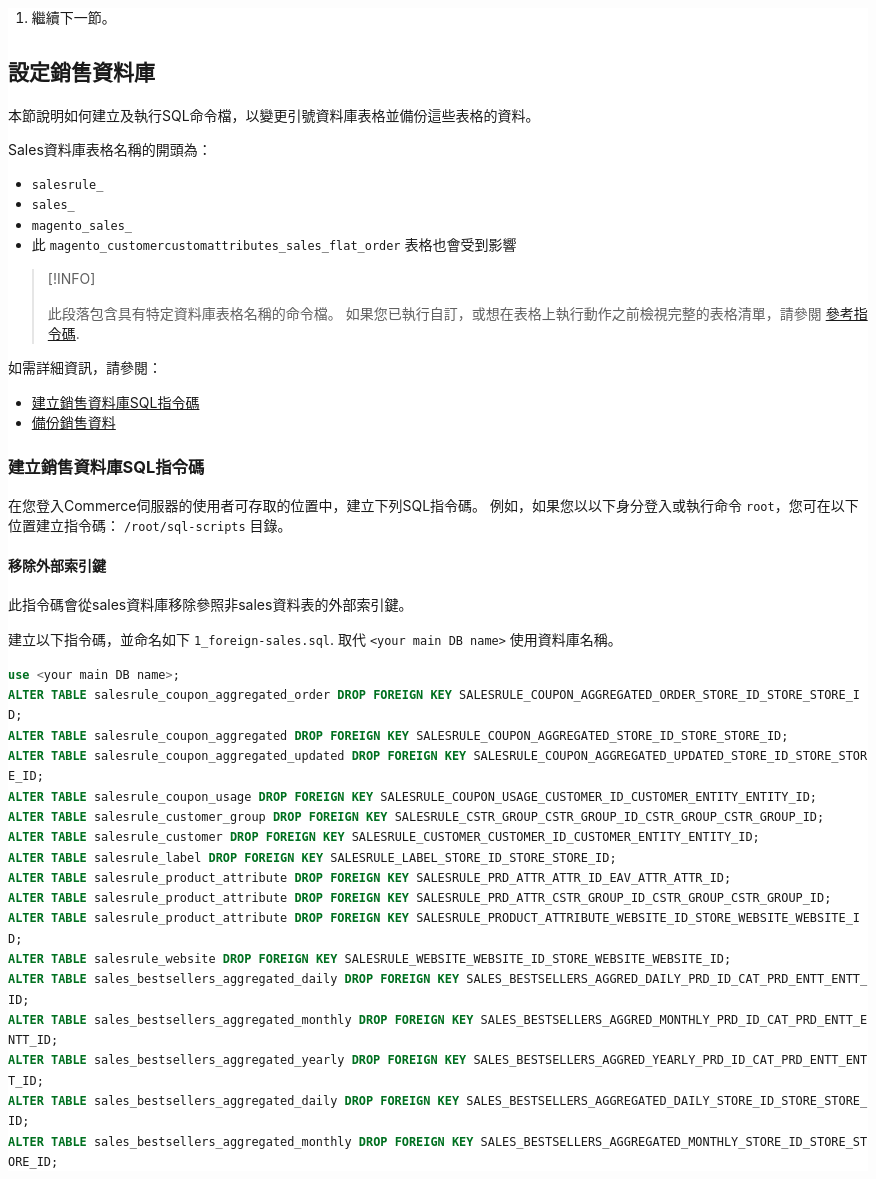 1. 繼續下一節。

## 設定銷售資料庫

本節說明如何建立及執行SQL命令檔，以變更引號資料庫表格並備份這些表格的資料。

Sales資料庫表格名稱的開頭為：

- `salesrule_`
- `sales_`
- `magento_sales_`
- 此 `magento_customercustomattributes_sales_flat_order` 表格也會受到影響

>[!INFO]
>
>此段落包含具有特定資料庫表格名稱的命令檔。 如果您已執行自訂，或想在表格上執行動作之前檢視完整的表格清單，請參閱 [參考指令碼](#reference-scripts).

如需詳細資訊，請參閱：

- [建立銷售資料庫SQL指令碼](#create-sales-database-sql-scripts)
- [備份銷售資料](#back-up-sales-data)

### 建立銷售資料庫SQL指令碼

在您登入Commerce伺服器的使用者可存取的位置中，建立下列SQL指令碼。 例如，如果您以以下身分登入或執行命令 `root`，您可在以下位置建立指令碼： `/root/sql-scripts` 目錄。

#### 移除外部索引鍵

此指令碼會從sales資料庫移除參照非sales資料表的外部索引鍵。

建立以下指令碼，並命名如下 `1_foreign-sales.sql`. 取代 `<your main DB name>` 使用資料庫名稱。

```sql
use <your main DB name>;
ALTER TABLE salesrule_coupon_aggregated_order DROP FOREIGN KEY SALESRULE_COUPON_AGGREGATED_ORDER_STORE_ID_STORE_STORE_ID;
ALTER TABLE salesrule_coupon_aggregated DROP FOREIGN KEY SALESRULE_COUPON_AGGREGATED_STORE_ID_STORE_STORE_ID;
ALTER TABLE salesrule_coupon_aggregated_updated DROP FOREIGN KEY SALESRULE_COUPON_AGGREGATED_UPDATED_STORE_ID_STORE_STORE_ID;
ALTER TABLE salesrule_coupon_usage DROP FOREIGN KEY SALESRULE_COUPON_USAGE_CUSTOMER_ID_CUSTOMER_ENTITY_ENTITY_ID;
ALTER TABLE salesrule_customer_group DROP FOREIGN KEY SALESRULE_CSTR_GROUP_CSTR_GROUP_ID_CSTR_GROUP_CSTR_GROUP_ID;
ALTER TABLE salesrule_customer DROP FOREIGN KEY SALESRULE_CUSTOMER_CUSTOMER_ID_CUSTOMER_ENTITY_ENTITY_ID;
ALTER TABLE salesrule_label DROP FOREIGN KEY SALESRULE_LABEL_STORE_ID_STORE_STORE_ID;
ALTER TABLE salesrule_product_attribute DROP FOREIGN KEY SALESRULE_PRD_ATTR_ATTR_ID_EAV_ATTR_ATTR_ID;
ALTER TABLE salesrule_product_attribute DROP FOREIGN KEY SALESRULE_PRD_ATTR_CSTR_GROUP_ID_CSTR_GROUP_CSTR_GROUP_ID;
ALTER TABLE salesrule_product_attribute DROP FOREIGN KEY SALESRULE_PRODUCT_ATTRIBUTE_WEBSITE_ID_STORE_WEBSITE_WEBSITE_ID;
ALTER TABLE salesrule_website DROP FOREIGN KEY SALESRULE_WEBSITE_WEBSITE_ID_STORE_WEBSITE_WEBSITE_ID;
ALTER TABLE sales_bestsellers_aggregated_daily DROP FOREIGN KEY SALES_BESTSELLERS_AGGRED_DAILY_PRD_ID_CAT_PRD_ENTT_ENTT_ID;
ALTER TABLE sales_bestsellers_aggregated_monthly DROP FOREIGN KEY SALES_BESTSELLERS_AGGRED_MONTHLY_PRD_ID_CAT_PRD_ENTT_ENTT_ID;
ALTER TABLE sales_bestsellers_aggregated_yearly DROP FOREIGN KEY SALES_BESTSELLERS_AGGRED_YEARLY_PRD_ID_CAT_PRD_ENTT_ENTT_ID;
ALTER TABLE sales_bestsellers_aggregated_daily DROP FOREIGN KEY SALES_BESTSELLERS_AGGREGATED_DAILY_STORE_ID_STORE_STORE_ID;
ALTER TABLE sales_bestsellers_aggregated_monthly DROP FOREIGN KEY SALES_BESTSELLERS_AGGREGATED_MONTHLY_STORE_ID_STORE_STORE_ID;
```